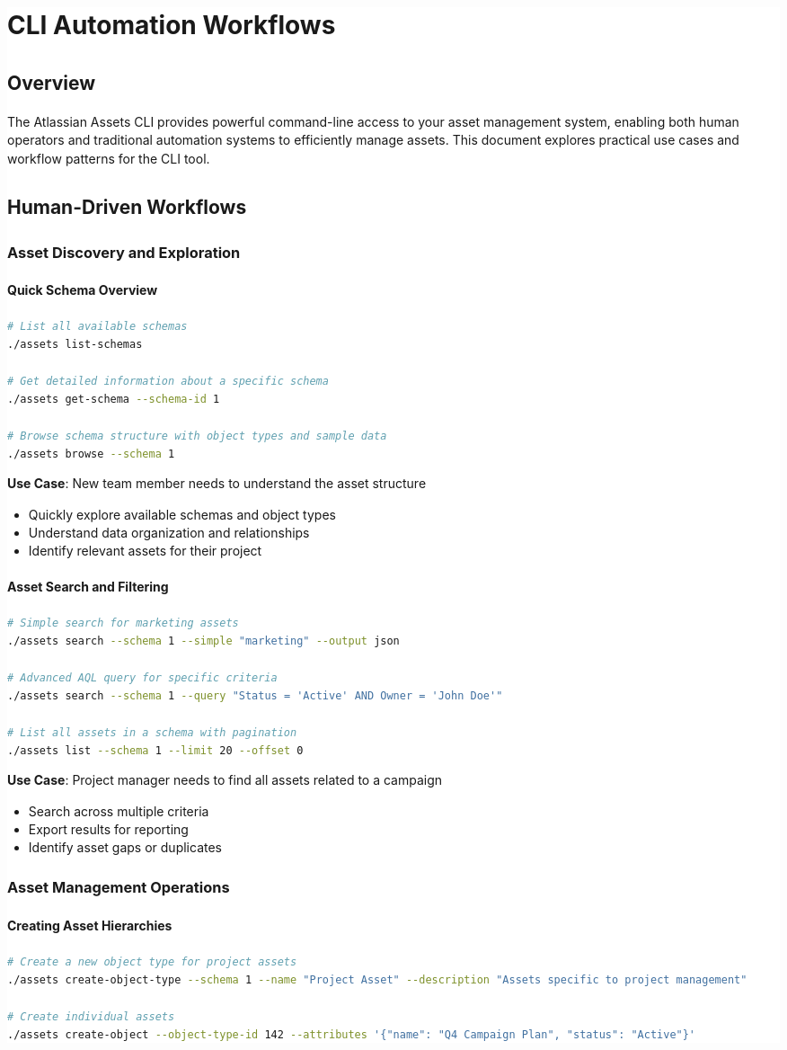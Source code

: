 # CLI Automation Workflows

## Overview

The Atlassian Assets CLI provides powerful command-line access to your asset management system, enabling both human operators and traditional automation systems to efficiently manage assets. This document explores practical use cases and workflow patterns for the CLI tool.

## Human-Driven Workflows

### Asset Discovery and Exploration

#### Quick Schema Overview
```bash
# List all available schemas
./assets list-schemas

# Get detailed information about a specific schema
./assets get-schema --schema-id 1

# Browse schema structure with object types and sample data
./assets browse --schema 1
```

**Use Case**: New team member needs to understand the asset structure
- Quickly explore available schemas and object types
- Understand data organization and relationships
- Identify relevant assets for their project

#### Asset Search and Filtering
```bash
# Simple search for marketing assets
./assets search --schema 1 --simple "marketing" --output json

# Advanced AQL query for specific criteria
./assets search --schema 1 --query "Status = 'Active' AND Owner = 'John Doe'"

# List all assets in a schema with pagination
./assets list --schema 1 --limit 20 --offset 0
```

**Use Case**: Project manager needs to find all assets related to a campaign
- Search across multiple criteria
- Export results for reporting
- Identify asset gaps or duplicates

### Asset Management Operations

#### Creating Asset Hierarchies
```bash
# Create a new object type for project assets
./assets create-object-type --schema 1 --name "Project Asset" --description "Assets specific to project management"

# Create individual assets
./assets create-object --object-type-id 142 --attributes '{"name": "Q4 Campaign Plan", "status": "Active"}'
```
